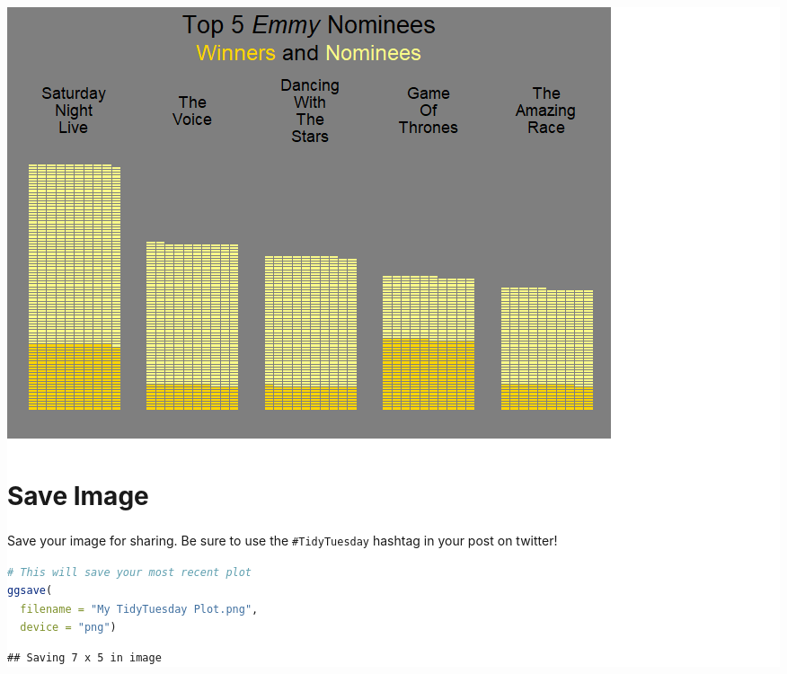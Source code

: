 ![](README_files/figure-gfm/Visualize-2.png)

# Save Image

Save your image for sharing. Be sure to use the `#TidyTuesday` hashtag
in your post on twitter!

``` r
# This will save your most recent plot
ggsave(
  filename = "My TidyTuesday Plot.png",
  device = "png")
```

    ## Saving 7 x 5 in image

